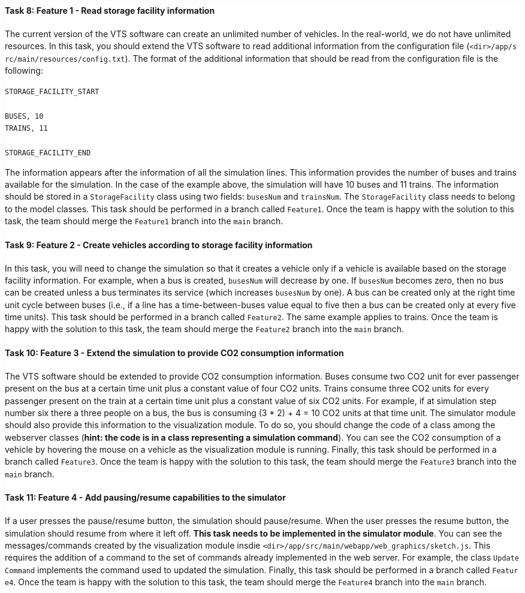 #### Task 8: Feature 1 - Read storage facility information

The current version of the VTS software can create an unlimited number of vehicles. In the real-world, we do not have unlimited resources. In this task, you should extend the VTS software to read additional information from the configuration file (`<dir>/app/src/main/resources/config.txt`). The format of the additional information that should be read from the configuration file is the following:

```
STORAGE_FACILITY_START

BUSES, 10
TRAINS, 11

STORAGE_FACILITY_END

```

The information appears after the information of all the simulation lines. This information provides the number of buses and trains available for the simulation. In the case of the example above, the simulation will have 10 buses and 11 trains. The information should be stored in a `StorageFacility` class using two fields: `busesNum` and `trainsNum`. The `StorageFacility` class needs to belong to the model classes. This task should be performed in a branch called `Feature1`. Once the team is happy with the solution to this task, the team should merge the `Feature1` branch into the `main` branch. 

#### Task 9: Feature 2 - Create vehicles according to storage facility information

In this task, you will need to change the simulation so that it creates a vehicle only if a vehicle is available based on the storage facility information. For example, when a bus is created, `busesNum` will decrease by one. If `busesNum` becomes zero, then no bus can be created unless a bus terminates its service (which increases `busesNum` by one). A bus can be created only at the right time unit cycle between buses (i.e., if a line has a time-between-buses value equal to five then a bus can be created only at every five time units). This task should be performed in a branch called `Feature2`. The same example applies to trains. Once the team is happy with the solution to this task, the team should merge the `Feature2` branch into the `main` branch.

#### Task 10: Feature 3 - Extend the simulation to provide CO2 consumption information 

The VTS software should be extended to provide CO2 consumption information. Buses consume two CO2 unit for ever passenger present on the bus at a certain time unit plus a constant value of four CO2 units. Trains consume three CO2 units for every passenger present on the train at a certain time unit plus a constant value of six CO2 units. For example, if at simulation step number six there a three people on a bus, the bus is consuming (3 * 2) + 4 = 10 CO2 units at that time unit. The simulator module should also provide this information to the visualization module. To do so, you should change the code of a class among the webserver classes (**hint: the code is in a class representing a simulation command**). You can see the CO2 consumption of a vehicle by hovering the mouse on a vehicle as the visualization module is running. Finally, this task should be performed in a branch called `Feature3`. Once the team is happy with the solution to this task, the team should merge the `Feature3` branch into the `main` branch.

#### Task 11: Feature 4 - Add pausing/resume capabilities to the simulator
If a user presses the pause/resume button, the simulation should pause/resume. When the user presses the resume button, the simulation should resume from where it left off. **This task needs to be implemented in the simulator module**. You can see the messages/commands created by the visualization module insdie `<dir>/app/src/main/webapp/web_graphics/sketch.js`. This requires the addition of a command to the set of commands already implemented in the web server. For example, the class `UpdateCommand` implements the command used to updated the simulation. Finally, this task should be performed in a branch called `Feature4`. Once the team is happy with the solution to this task, the team should merge the `Feature4` branch into the `main` branch.
